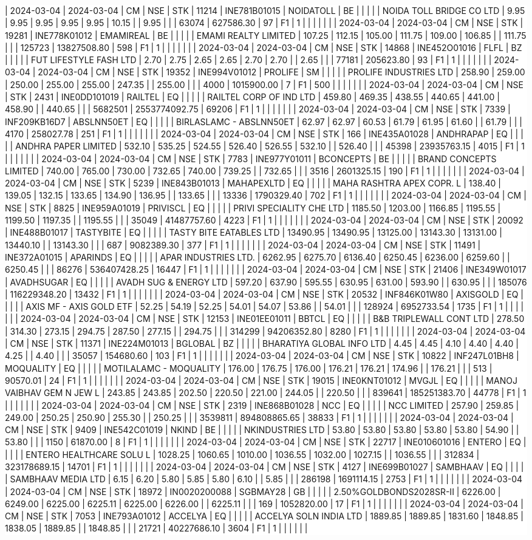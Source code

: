 | 2024-03-04 | 2024-03-04 | CM | NSE | STK | 11214 | INE781B01015 | NOIDATOLL | BE |  |  |  |  | NOIDA TOLL BRIDGE CO LTD | 9.95 | 9.95 | 9.95 | 9.95 | 9.95 | 10.15 |  | 9.95 |  |  | 63074 | 627586.30 | 97 | F1 | 1 |  |  |  |  |  |
| 2024-03-04 | 2024-03-04 | CM | NSE | STK | 19281 | INE778K01012 | EMAMIREAL | BE |  |  |  |  | EMAMI REALTY LIMITED | 107.25 | 112.15 | 105.00 | 111.75 | 109.00 | 106.85 |  | 111.75 |  |  | 125723 | 13827508.80 | 598 | F1 | 1 |  |  |  |  |  |
| 2024-03-04 | 2024-03-04 | CM | NSE | STK | 14868 | INE452O01016 | FLFL | BZ |  |  |  |  | FUT LIFESTYLE FASH LTD | 2.70 | 2.75 | 2.65 | 2.65 | 2.70 | 2.70 |  | 2.65 |  |  | 77181 | 205623.80 | 93 | F1 | 1 |  |  |  |  |  |
| 2024-03-04 | 2024-03-04 | CM | NSE | STK | 19352 | INE994V01012 | PROLIFE | SM |  |  |  |  | PROLIFE INDUSTRIES LTD | 258.90 | 259.00 | 250.00 | 255.00 | 255.00 | 247.35 |  | 255.00 |  |  | 4000 | 1015900.00 | 7 | F1 | 500 |  |  |  |  |  |
| 2024-03-04 | 2024-03-04 | CM | NSE | STK | 2431 | INE0DD101019 | RAILTEL | EQ |  |  |  |  | RAILTEL CORP OF IND LTD | 459.80 | 469.35 | 438.55 | 440.65 | 441.00 | 458.90 |  | 440.65 |  |  | 5682501 | 2553774092.75 | 69206 | F1 | 1 |  |  |  |  |  |
| 2024-03-04 | 2024-03-04 | CM | NSE | STK | 7339 | INF209KB16D7 | ABSLNN50ET | EQ |  |  |  |  | BIRLASLAMC - ABSLNN50ET | 62.97 | 62.97 | 60.53 | 61.79 | 61.95 | 61.60 |  | 61.79 |  |  | 4170 | 258027.78 | 251 | F1 | 1 |  |  |  |  |  |
| 2024-03-04 | 2024-03-04 | CM | NSE | STK | 166 | INE435A01028 | ANDHRAPAP | EQ |  |  |  |  | ANDHRA PAPER LIMITED | 532.10 | 535.25 | 524.55 | 526.40 | 526.55 | 532.10 |  | 526.40 |  |  | 45398 | 23935763.15 | 4015 | F1 | 1 |  |  |  |  |  |
| 2024-03-04 | 2024-03-04 | CM | NSE | STK | 7783 | INE977Y01011 | BCONCEPTS | BE |  |  |  |  | BRAND CONCEPTS LIMITED | 740.00 | 765.00 | 730.00 | 732.65 | 740.00 | 739.25 |  | 732.65 |  |  | 3516 | 2601325.15 | 190 | F1 | 1 |  |  |  |  |  |
| 2024-03-04 | 2024-03-04 | CM | NSE | STK | 5239 | INE843B01013 | MAHAPEXLTD | EQ |  |  |  |  | MAHA RASHTRA APEX COPR. L | 138.40 | 139.05 | 132.15 | 133.65 | 134.90 | 136.95 |  | 133.65 |  |  | 13336 | 1790329.40 | 702 | F1 | 1 |  |  |  |  |  |
| 2024-03-04 | 2024-03-04 | CM | NSE | STK | 8825 | INE959A01019 | PRIVISCL | EQ |  |  |  |  | PRIVI SPECIALITY CHE LTD | 1185.50 | 1203.00 | 1166.85 | 1195.55 | 1199.50 | 1197.35 |  | 1195.55 |  |  | 35049 | 41487757.60 | 4223 | F1 | 1 |  |  |  |  |  |
| 2024-03-04 | 2024-03-04 | CM | NSE | STK | 20092 | INE488B01017 | TASTYBITE | EQ |  |  |  |  | TASTY BITE EATABLES LTD | 13490.95 | 13490.95 | 13125.00 | 13143.30 | 13131.00 | 13440.10 |  | 13143.30 |  |  | 687 | 9082389.30 | 377 | F1 | 1 |  |  |  |  |  |
| 2024-03-04 | 2024-03-04 | CM | NSE | STK | 11491 | INE372A01015 | APARINDS | EQ |  |  |  |  | APAR INDUSTRIES LTD. | 6262.95 | 6275.70 | 6136.40 | 6250.45 | 6236.00 | 6259.60 |  | 6250.45 |  |  | 86276 | 536407428.25 | 16447 | F1 | 1 |  |  |  |  |  |
| 2024-03-04 | 2024-03-04 | CM | NSE | STK | 21406 | INE349W01017 | AVADHSUGAR | EQ |  |  |  |  | AVADH SUG & ENERGY LTD | 597.20 | 637.90 | 595.55 | 630.95 | 631.00 | 593.90 |  | 630.95 |  |  | 185076 | 116229348.20 | 13432 | F1 | 1 |  |  |  |  |  |
| 2024-03-04 | 2024-03-04 | CM | NSE | STK | 20532 | INF846K01W80 | AXISGOLD | EQ |  |  |  |  | AXIS MF - AXIS GOLD ETF | 52.25 | 54.19 | 52.25 | 54.01 | 54.07 | 53.86 |  | 54.01 |  |  | 128924 | 6952733.54 | 1735 | F1 | 1 |  |  |  |  |  |
| 2024-03-04 | 2024-03-04 | CM | NSE | STK | 12153 | INE01EE01011 | BBTCL | EQ |  |  |  |  | B&B TRIPLEWALL CONT LTD | 278.50 | 314.30 | 273.15 | 294.75 | 287.50 | 277.15 |  | 294.75 |  |  | 314299 | 94206352.80 | 8280 | F1 | 1 |  |  |  |  |  |
| 2024-03-04 | 2024-03-04 | CM | NSE | STK | 11371 | INE224M01013 | BGLOBAL | BZ |  |  |  |  | BHARATIYA GLOBAL INFO LTD | 4.45 | 4.45 | 4.10 | 4.40 | 4.40 | 4.25 |  | 4.40 |  |  | 35057 | 154680.60 | 103 | F1 | 1 |  |  |  |  |  |
| 2024-03-04 | 2024-03-04 | CM | NSE | STK | 10822 | INF247L01BH8 | MOQUALITY | EQ |  |  |  |  | MOTILALAMC - MOQUALITY | 176.00 | 176.75 | 176.00 | 176.21 | 176.21 | 174.96 |  | 176.21 |  |  | 513 | 90570.01 | 24 | F1 | 1 |  |  |  |  |  |
| 2024-03-04 | 2024-03-04 | CM | NSE | STK | 19015 | INE0KNT01012 | MVGJL | EQ |  |  |  |  | MANOJ VAIBHAV GEM N JEW L | 243.85 | 243.85 | 202.50 | 220.50 | 221.00 | 244.05 |  | 220.50 |  |  | 839641 | 185251383.70 | 44778 | F1 | 1 |  |  |  |  |  |
| 2024-03-04 | 2024-03-04 | CM | NSE | STK | 2319 | INE868B01028 | NCC | EQ |  |  |  |  | NCC LIMITED | 257.90 | 259.85 | 249.00 | 250.25 | 250.90 | 255.30 |  | 250.25 |  |  | 3539811 | 894808865.65 | 38833 | F1 | 1 |  |  |  |  |  |
| 2024-03-04 | 2024-03-04 | CM | NSE | STK | 9409 | INE542C01019 | NKIND | BE |  |  |  |  | NKINDUSTRIES LTD | 53.80 | 53.80 | 53.80 | 53.80 | 53.80 | 54.90 |  | 53.80 |  |  | 1150 | 61870.00 | 8 | F1 | 1 |  |  |  |  |  |
| 2024-03-04 | 2024-03-04 | CM | NSE | STK | 22717 | INE010601016 | ENTERO | EQ |  |  |  |  | ENTERO HEALTHCARE SOLU L | 1028.25 | 1060.65 | 1010.00 | 1036.55 | 1032.00 | 1027.15 |  | 1036.55 |  |  | 312834 | 323178689.15 | 14701 | F1 | 1 |  |  |  |  |  |
| 2024-03-04 | 2024-03-04 | CM | NSE | STK | 4127 | INE699B01027 | SAMBHAAV | EQ |  |  |  |  | SAMBHAAV MEDIA LTD | 6.15 | 6.20 | 5.80 | 5.85 | 5.80 | 6.10 |  | 5.85 |  |  | 286198 | 1691114.15 | 2753 | F1 | 1 |  |  |  |  |  |
| 2024-03-04 | 2024-03-04 | CM | NSE | STK | 18972 | IN0020200088 | SGBMAY28 | GB |  |  |  |  | 2.50%GOLDBONDS2028SR-II | 6226.00 | 6249.00 | 6225.00 | 6225.11 | 6225.00 | 6226.00 |  | 6225.11 |  |  | 169 | 1052820.00 | 17 | F1 | 1 |  |  |  |  |  |
| 2024-03-04 | 2024-03-04 | CM | NSE | STK | 7053 | INE793A01012 | ACCELYA | EQ |  |  |  |  | ACCELYA SOLN INDIA LTD | 1889.85 | 1889.85 | 1831.60 | 1848.85 | 1838.05 | 1889.85 |  | 1848.85 |  |  | 21721 | 40227686.10 | 3604 | F1 | 1 |  |  |  |  |  |